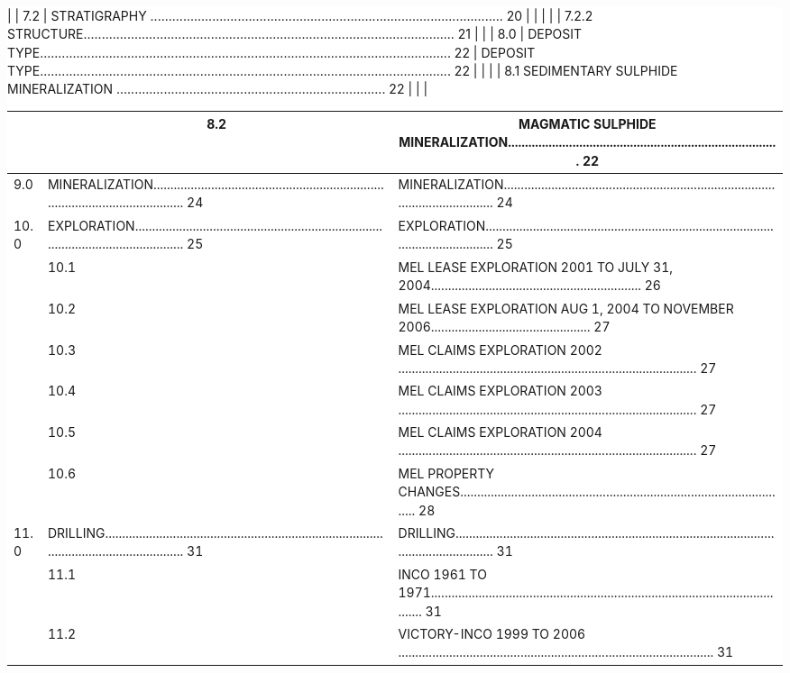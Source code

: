 |       | 7.2                                                                                                                                                                                        | STRATIGRAPHY ................................................................................................. 20                                                                                                 |                                                                                                                                       |
|       |                                                                                                                                                                                            | 7.2.2 STRUCTURE...................................................................................................... 21                                                                                          |                                                                                                                                       |
| 8.0   | DEPOSIT TYPE................................................................................................................. 22                                                           | DEPOSIT TYPE................................................................................................................. 22                                                                                  |                                                                                                                                       |
|       | 8.1 SEDIMENTARY SULPHIDE MINERALIZATION .......................................................................... 22                                                                      |                                                                                                                                                                                                                   |                                                                                                                                       |

|      | 8.2                                                                                                                                   | MAGMATIC SULPHIDE MINERALIZATION................................................................................ 22                      |
|------|---------------------------------------------------------------------------------------------------------------------------------------|------------------------------------------------------------------------------------------------------------------------------------------|
| 9.0  | MINERALIZATION............................................................................................................ 24         | MINERALIZATION............................................................................................................ 24            |
| 10.0 | EXPLORATION................................................................................................................. 25       | EXPLORATION................................................................................................................. 25          |
|      | 10.1                                                                                                                                  | MEL LEASE EXPLORATION 2001 TO JULY 31, 2004.............................................................. 26                             |
|      | 10.2                                                                                                                                  | MEL LEASE EXPLORATION AUG 1, 2004 TO NOVEMBER 2006............................................... 27                                     |
|      | 10.3                                                                                                                                  | MEL CLAIMS EXPLORATION 2002 ........................................................................................ 27                  |
|      | 10.4                                                                                                                                  | MEL CLAIMS EXPLORATION 2003 ........................................................................................ 27                  |
|      | 10.5                                                                                                                                  | MEL CLAIMS EXPLORATION 2004 ........................................................................................ 27                  |
|      | 10.6                                                                                                                                  | MEL PROPERTY CHANGES.................................................................................................. 28                |
| 11.0 | DRILLING.......................................................................................................................... 31 | DRILLING.......................................................................................................................... 31    |
|      | 11.1                                                                                                                                  | INCO 1961 TO 1971............................................................................................................ 31         |
|      | 11.2                                                                                                                                  | VICTORY-INCO 1999 TO 2006 ............................................................................................. 31               |